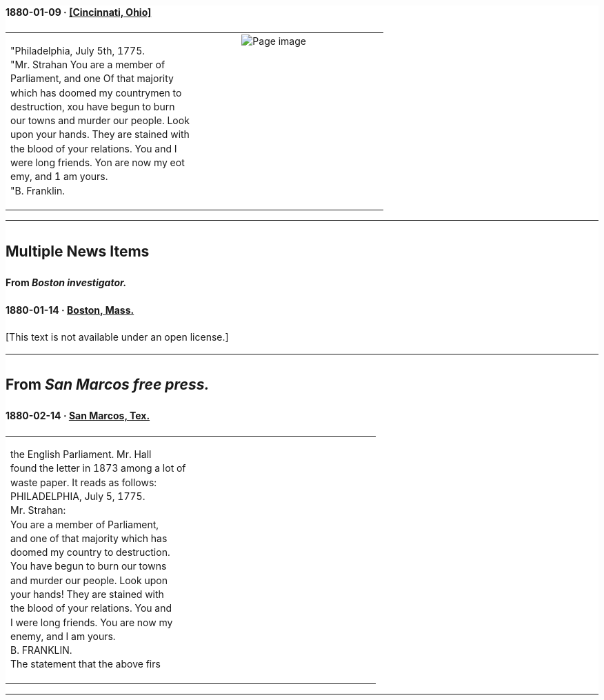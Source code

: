 #### 1880-01-09 &middot; [[Cincinnati, Ohio]](http://dbpedia.org/resource/Cincinnati)

<table style="width: 100%;"><tr><td style="width: 50%">

  
&quot;Philadelphia, July 5th, 1775.  
&quot;Mr. Strahan You are a member of  
Parliament, and one Of that majority  
which has doomed my countrymen to  
destruction, xou have begun to burn  
our towns and murder our people. Look  
upon your hands. They are stained with  
the blood of your relations. You and I  
were long friends. Yon are now my eot  
emy, and 1 am yours.  
&quot;B. Franklin.
</td><td style="width: 50%; max-height: 75%; margin: auto; display: block;">
<img alt="Page image" src="https://chroniclingamerica.loc.gov/iiif/2/ohi_himilco_ver01%2Fdata%2Fsn85025759%2F00296026955%2F1880010901%2F0974.jp2/pct:21.964001,75.516004,14.559125,6.027520/!600,600/0/default.jpg"/>
</td>
</tr></table>

---

## Multiple News Items

#### From _Boston investigator._

#### 1880-01-14 &middot; [Boston, Mass.](http://dbpedia.org/resource/Boston)

[This text is not available under an open license.]

---

## From _San Marcos free press._

#### 1880-02-14 &middot; [San Marcos, Tex.](http://dbpedia.org/resource/San_Marcos%2C_Texas)

<table style="width: 100%;"><tr><td style="width: 50%">

  
the English Parliament. Mr. Hall  
found the letter in 1873 among a lot of  
waste paper. It reads as follows:  
PHILADELPHIA, July 5, 1775.  
Mr. Strahan:  
You are a member of Parliament,  
and one of that majority which has  
doomed my country to destruction.  
You have begun to burn our towns  
and murder our people. Look upon  
your hands! They are stained with  
the blood of your relations. You and  
I were long friends. You are now my  
enemy, and I am yours.  
B. FRANKLIN.  
The statement that the above firs
</td></tr></table>

---